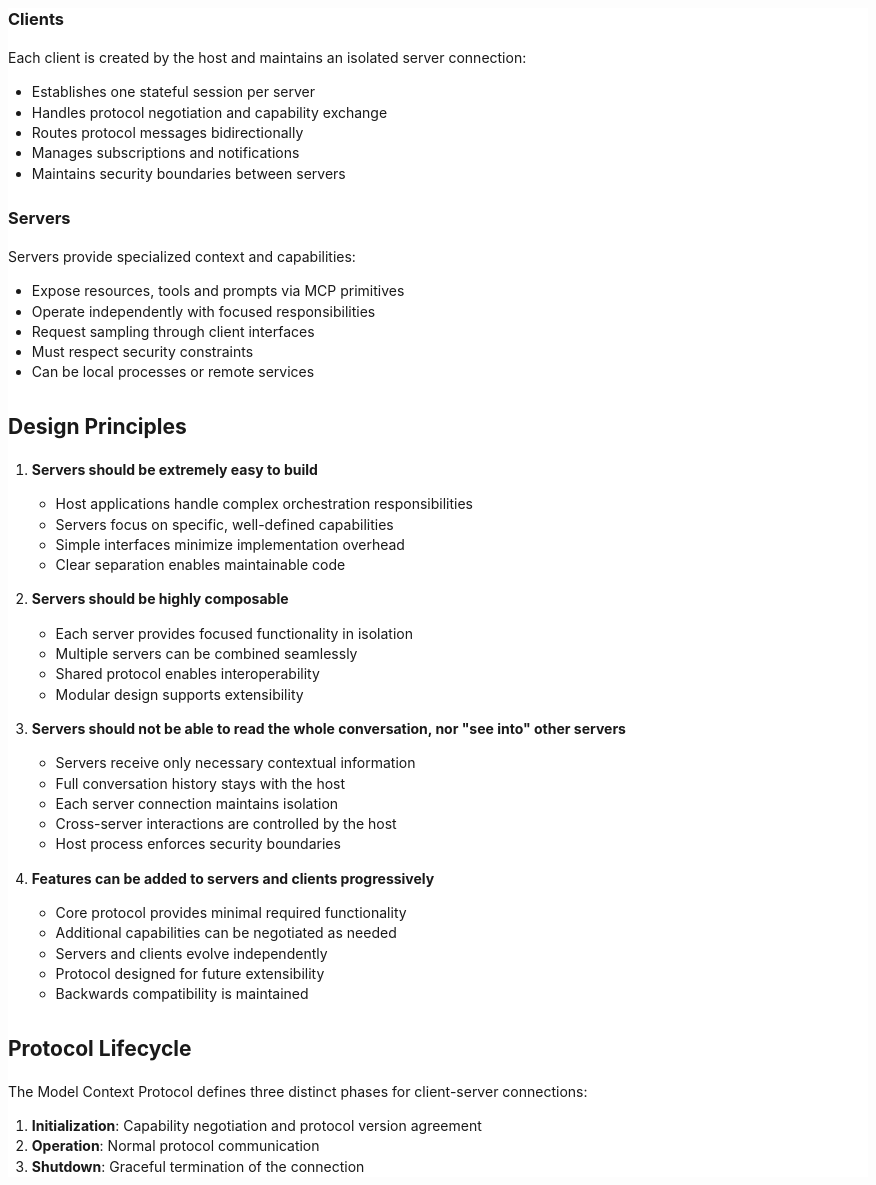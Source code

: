 ### Clients
Each client is created by the host and maintains an isolated server connection:
- Establishes one stateful session per server
- Handles protocol negotiation and capability exchange
- Routes protocol messages bidirectionally
- Manages subscriptions and notifications
- Maintains security boundaries between servers

### Servers
Servers provide specialized context and capabilities:
- Expose resources, tools and prompts via MCP primitives
- Operate independently with focused responsibilities
- Request sampling through client interfaces
- Must respect security constraints
- Can be local processes or remote services

## Design Principles

1. **Servers should be extremely easy to build**
    - Host applications handle complex orchestration responsibilities
    - Servers focus on specific, well-defined capabilities
    - Simple interfaces minimize implementation overhead
    - Clear separation enables maintainable code

2. **Servers should be highly composable**
    - Each server provides focused functionality in isolation
    - Multiple servers can be combined seamlessly
    - Shared protocol enables interoperability
    - Modular design supports extensibility

3. **Servers should not be able to read the whole conversation, nor "see into" other servers**
    - Servers receive only necessary contextual information
    - Full conversation history stays with the host
    - Each server connection maintains isolation
    - Cross-server interactions are controlled by the host
    - Host process enforces security boundaries

4. **Features can be added to servers and clients progressively**
    - Core protocol provides minimal required functionality
    - Additional capabilities can be negotiated as needed
    - Servers and clients evolve independently
    - Protocol designed for future extensibility
    - Backwards compatibility is maintained

## Protocol Lifecycle

The Model Context Protocol defines three distinct phases for client-server connections:

1. **Initialization**: Capability negotiation and protocol version agreement
2. **Operation**: Normal protocol communication
3. **Shutdown**: Graceful termination of the connection
